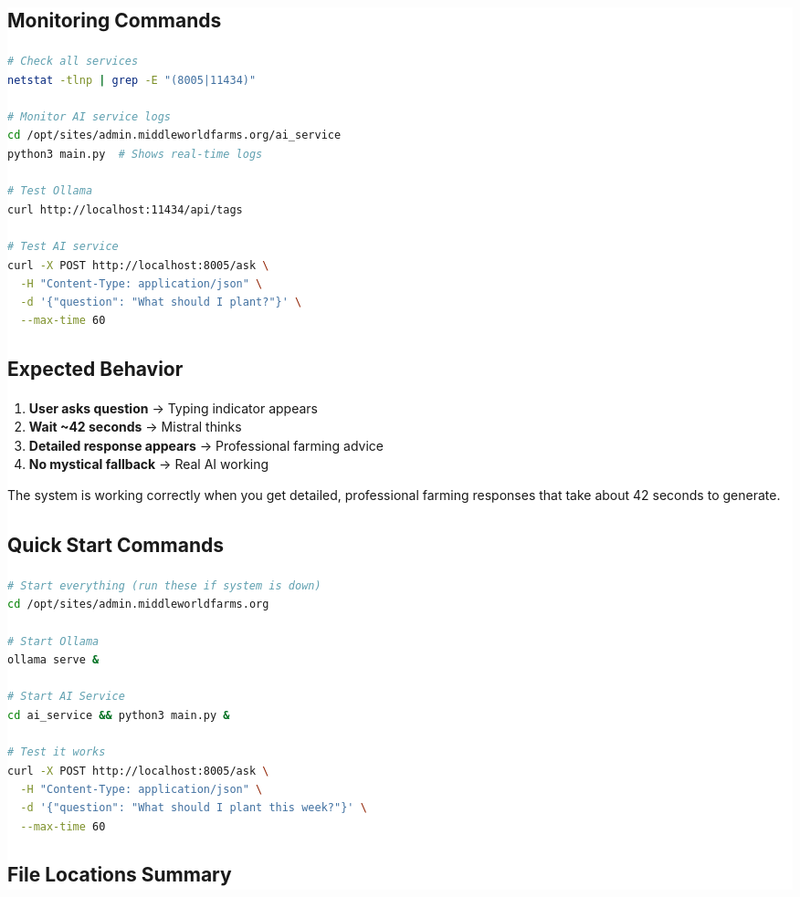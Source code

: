 ## Monitoring Commands

```bash
# Check all services
netstat -tlnp | grep -E "(8005|11434)"

# Monitor AI service logs
cd /opt/sites/admin.middleworldfarms.org/ai_service
python3 main.py  # Shows real-time logs

# Test Ollama
curl http://localhost:11434/api/tags

# Test AI service
curl -X POST http://localhost:8005/ask \
  -H "Content-Type: application/json" \
  -d '{"question": "What should I plant?"}' \
  --max-time 60
```

## Expected Behavior

1. **User asks question** → Typing indicator appears
2. **Wait ~42 seconds** → Mistral thinks
3. **Detailed response appears** → Professional farming advice
4. **No mystical fallback** → Real AI working

The system is working correctly when you get detailed, professional farming responses that take about 42 seconds to generate.

## Quick Start Commands

```bash
# Start everything (run these if system is down)
cd /opt/sites/admin.middleworldfarms.org

# Start Ollama
ollama serve &

# Start AI Service
cd ai_service && python3 main.py &

# Test it works
curl -X POST http://localhost:8005/ask \
  -H "Content-Type: application/json" \
  -d '{"question": "What should I plant this week?"}' \
  --max-time 60
```

## File Locations Summary
